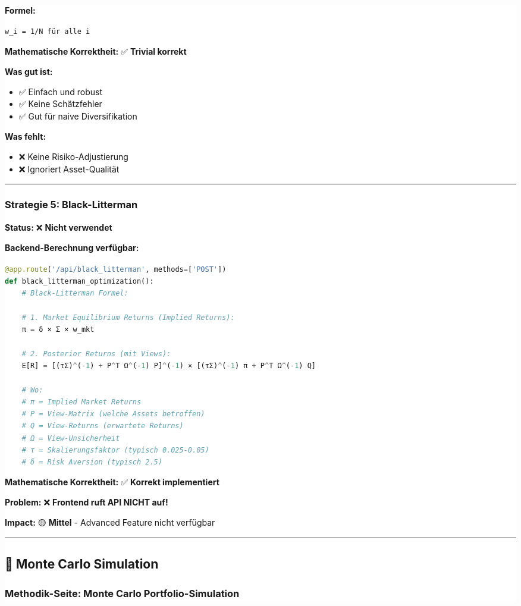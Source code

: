 **Formel:**
```
w_i = 1/N für alle i
```

**Mathematische Korrektheit:** ✅ **Trivial korrekt**

**Was gut ist:**
- ✅ Einfach und robust
- ✅ Keine Schätzfehler
- ✅ Gut für naive Diversifikation

**Was fehlt:**
- ❌ Keine Risiko-Adjustierung
- ❌ Ignoriert Asset-Qualität

---

### **Strategie 5: Black-Litterman**

**Status:** ❌ **Nicht verwendet**

**Backend-Berechnung verfügbar:**

```python
@app.route('/api/black_litterman', methods=['POST'])
def black_litterman_optimization():
    # Black-Litterman Formel:
    
    # 1. Market Equilibrium Returns (Implied Returns):
    π = δ × Σ × w_mkt
    
    # 2. Posterior Returns (mit Views):
    E[R] = [(τΣ)^(-1) + P^T Ω^(-1) P]^(-1) × [(τΣ)^(-1) π + P^T Ω^(-1) Q]
    
    # Wo:
    # π = Implied Market Returns
    # P = View-Matrix (welche Assets betroffen)
    # Q = View-Returns (erwartete Returns)
    # Ω = View-Unsicherheit
    # τ = Skalierungsfaktor (typisch 0.025-0.05)
    # δ = Risk Aversion (typisch 2.5)
```

**Mathematische Korrektheit:** ✅ **Korrekt implementiert**

**Problem:** ❌ **Frontend ruft API NICHT auf!**

**Impact:** 🟡 **Mittel** - Advanced Feature nicht verfügbar

---

## 🎲 Monte Carlo Simulation

### **Methodik-Seite: Monte Carlo Portfolio-Simulation**
